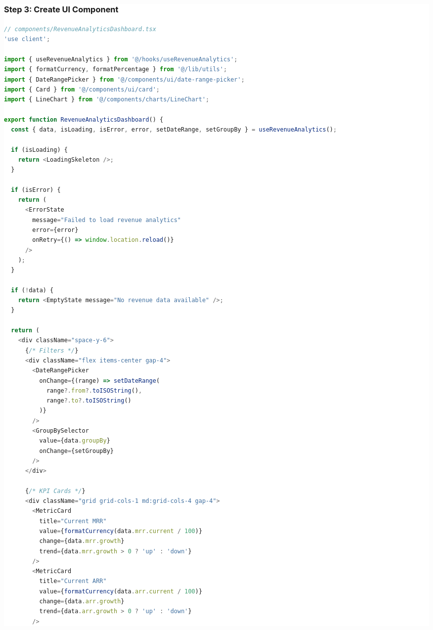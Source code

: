 ### Step 3: Create UI Component

```typescript
// components/RevenueAnalyticsDashboard.tsx
'use client';

import { useRevenueAnalytics } from '@/hooks/useRevenueAnalytics';
import { formatCurrency, formatPercentage } from '@/lib/utils';
import { DateRangePicker } from '@/components/ui/date-range-picker';
import { Card } from '@/components/ui/card';
import { LineChart } from '@/components/charts/LineChart';

export function RevenueAnalyticsDashboard() {
  const { data, isLoading, isError, error, setDateRange, setGroupBy } = useRevenueAnalytics();

  if (isLoading) {
    return <LoadingSkeleton />;
  }

  if (isError) {
    return (
      <ErrorState 
        message="Failed to load revenue analytics" 
        error={error}
        onRetry={() => window.location.reload()}
      />
    );
  }

  if (!data) {
    return <EmptyState message="No revenue data available" />;
  }

  return (
    <div className="space-y-6">
      {/* Filters */}
      <div className="flex items-center gap-4">
        <DateRangePicker 
          onChange={(range) => setDateRange(
            range?.from?.toISOString(),
            range?.to?.toISOString()
          )}
        />
        <GroupBySelector 
          value={data.groupBy} 
          onChange={setGroupBy} 
        />
      </div>

      {/* KPI Cards */}
      <div className="grid grid-cols-1 md:grid-cols-4 gap-4">
        <MetricCard
          title="Current MRR"
          value={formatCurrency(data.mrr.current / 100)}
          change={data.mrr.growth}
          trend={data.mrr.growth > 0 ? 'up' : 'down'}
        />
        <MetricCard
          title="Current ARR"
          value={formatCurrency(data.arr.current / 100)}
          change={data.arr.growth}
          trend={data.arr.growth > 0 ? 'up' : 'down'}
        />
```